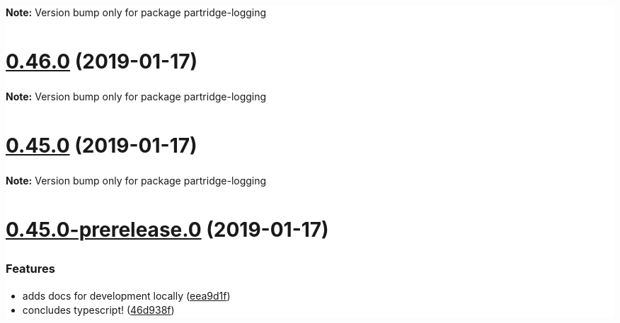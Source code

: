 **Note:** Version bump only for package partridge-logging





# [0.46.0](https://github.com/elmpp/partridge/compare/v0.46.0-prerelease.0...v0.46.0) (2019-01-17)

**Note:** Version bump only for package partridge-logging





# [0.45.0](https://github.com/elmpp/partridge/compare/v0.45.0-prerelease.0...v0.45.0) (2019-01-17)

**Note:** Version bump only for package partridge-logging





# [0.45.0-prerelease.0](https://github.com/elmpp/partridge/compare/v0.44.0...v0.45.0-prerelease.0) (2019-01-17)


### Features

* adds docs for development locally ([eea9d1f](https://github.com/elmpp/partridge/commit/eea9d1f))
* concludes typescript! ([46d938f](https://github.com/elmpp/partridge/commit/46d938f))
